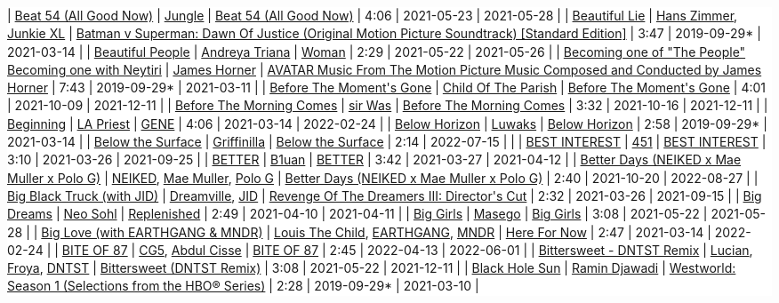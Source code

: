 | [Beat 54 \(All Good Now\)](https://open.spotify.com/track/4mYZx5bj6y9LgaTu2g5lbm) | [Jungle](https://open.spotify.com/artist/59oA5WbbQvomJz2BuRG071) | [Beat 54 \(All Good Now\)](https://open.spotify.com/album/4SGjvmTSJoHTESM0KYJU4M) | 4:06 | 2021-05-23 | 2021-05-28 |
| [Beautiful Lie](https://open.spotify.com/track/5hvMjXB3uYX8jjPo3EVbOw) | [Hans Zimmer](https://open.spotify.com/artist/0YC192cP3KPCRWx8zr8MfZ), [Junkie XL](https://open.spotify.com/artist/5svDnd8joFhbpbA3Ar0CfN) | [Batman v Superman: Dawn Of Justice \(Original Motion Picture Soundtrack\) \[Standard Edition\]](https://open.spotify.com/album/71FSCrAPIWtgBqiQOtQaT4) | 3:47 | 2019-09-29\* | 2021-03-14 |
| [Beautiful People](https://open.spotify.com/track/3GgxTDAPrcqAMmHyr7LptK) | [Andreya Triana](https://open.spotify.com/artist/6SKEuFZYhaTytrhtJjgnO2) | [Woman](https://open.spotify.com/album/7rw3whVldaNu6pMobQAma6) | 2:29 | 2021-05-22 | 2021-05-26 |
| [Becoming one of "The People" Becoming one with Neytiri](https://open.spotify.com/track/1UBd7aWHZCz8yirI9KCvAU) | [James Horner](https://open.spotify.com/artist/3PhL2Vdao2v8SS8AptuhAr) | [AVATAR Music From The Motion Picture Music Composed and Conducted by James Horner](https://open.spotify.com/album/1H81jGoWeLI8ufq42GfDPn) | 7:43 | 2019-09-29\* | 2021-03-11 |
| [Before The Moment's Gone](https://open.spotify.com/track/2XgmS25Rf94SzaeTzTjbs9) | [Child Of The Parish](https://open.spotify.com/artist/0Ts7cCLH53aCD2WE3PHdMn) | [Before The Moment's Gone](https://open.spotify.com/album/1gZhpOTbHODmFQGA4d1FIY) | 4:01 | 2021-10-09 | 2021-12-11 |
| [Before The Morning Comes](https://open.spotify.com/track/05aW1nYQQESYivIRRQIFCh) | [sir Was](https://open.spotify.com/artist/2pRRvc1D9seqK4txoe8laT) | [Before The Morning Comes](https://open.spotify.com/album/797EXVN5AJ661P0U9R5OJE) | 3:32 | 2021-10-16 | 2021-12-11 |
| [Beginning](https://open.spotify.com/track/6Al18bAYlwaiGFp1F5wlih) | [LA Priest](https://open.spotify.com/artist/2JYMUWD8r1jFFjD1V3WcCX) | [GENE](https://open.spotify.com/album/5pLUemaq2LSoGMRrE2XBLK) | 4:06 | 2021-03-14 | 2022-02-24 |
| [Below Horizon](https://open.spotify.com/track/1teg4Pz0n0MpGNAkKFqKow) | [Luwaks](https://open.spotify.com/artist/74m92HtAJpU0X1B8h54RIr) | [Below Horizon](https://open.spotify.com/album/2c5o9dXcXFT8ct8didDzBd) | 2:58 | 2019-09-29\* | 2021-03-14 |
| [Below the Surface](https://open.spotify.com/track/5f1j3h5DBkLpGfb90QGFvR) | [Griffinilla](https://open.spotify.com/artist/4YbLu4l7vHlJPD9yGjCkRu) | [Below the Surface](https://open.spotify.com/album/776QoK5YUYcf3dib5mUqeE) | 2:14 | 2022-07-15 |  |
| [BEST INTEREST](https://open.spotify.com/track/1Ica7vQlxYU3cPwx0IHTvl) | [451](https://open.spotify.com/artist/0x2owJPJ7tQZaSSKJq6GXA) | [BEST INTEREST](https://open.spotify.com/album/3Et91FVDbqtkcRZVUm7bIB) | 3:10 | 2021-03-26 | 2021-09-25 |
| [BETTER](https://open.spotify.com/track/7fErHfDe0jH3ZU9ce3Rge9) | [B1uan](https://open.spotify.com/artist/6ETGxwHZwKlJgUM07cilUG) | [BETTER](https://open.spotify.com/album/4hSDOg2W1JgYn0ZqlWG9yw) | 3:42 | 2021-03-27 | 2021-04-12 |
| [Better Days \(NEIKED x Mae Muller x Polo G\)](https://open.spotify.com/track/6f5ExP43esnvdKPddwKXJH) | [NEIKED](https://open.spotify.com/artist/5H6xmHXjsq98NLbEjuE29f), [Mae Muller](https://open.spotify.com/artist/1BEUkE2CSUgHTLSBMZdnFB), [Polo G](https://open.spotify.com/artist/6AgTAQt8XS6jRWi4sX7w49) | [Better Days \(NEIKED x Mae Muller x Polo G\)](https://open.spotify.com/album/2wcv0lHk5fUYyNGKugGa7q) | 2:40 | 2021-10-20 | 2022-08-27 |
| [Big Black Truck \(with JID\)](https://open.spotify.com/track/2pQUmVMJiuGx3Dh0daDcJz) | [Dreamville](https://open.spotify.com/artist/1iNqsUDUraNWrj00bqssQG), [JID](https://open.spotify.com/artist/6U3ybJ9UHNKEdsH7ktGBZ7) | [Revenge Of The Dreamers III: Director's Cut](https://open.spotify.com/album/5PerfGh9Smd6XjwkxpmL4V) | 2:32 | 2021-03-26 | 2021-09-15 |
| [Big Dreams](https://open.spotify.com/track/7xby3QLvUVrUZH62pbb4N8) | [Neo Sohl](https://open.spotify.com/artist/4wqyggBw0ZV5dWhSLCVuF0) | [Replenished](https://open.spotify.com/album/76FtKaJ0Q7uGtCqMzJyH4L) | 2:49 | 2021-04-10 | 2021-04-11 |
| [Big Girls](https://open.spotify.com/track/0VEJDwMO26qNitqyDb47I0) | [Masego](https://open.spotify.com/artist/3ycxRkcZ67ALN3GQJ57Vig) | [Big Girls](https://open.spotify.com/album/7t6Pr9lRrhMlAxEt1txMth) | 3:08 | 2021-05-22 | 2021-05-28 |
| [Big Love \(with EARTHGANG & MNDR\)](https://open.spotify.com/track/25Q6XHjKEyaXzCvKlwDpPP) | [Louis The Child](https://open.spotify.com/artist/7wg1qvie3KqDNQbAkTdbX0), [EARTHGANG](https://open.spotify.com/artist/5MbNzCW3qokGyoo9giHA3V), [MNDR](https://open.spotify.com/artist/7gQNLR8mykA1KjGClbPYHe) | [Here For Now](https://open.spotify.com/album/12BBYEXH7hGF6io8xNuXSJ) | 2:47 | 2021-03-14 | 2022-02-24 |
| [BITE OF 87](https://open.spotify.com/track/79o2pwWpC9dndAAJOSbJJz) | [CG5](https://open.spotify.com/artist/3YJDqtTSjydvUpTvU1fJ6O), [Abdul Cisse](https://open.spotify.com/artist/3dlRc0817G9BHzFpfFsSdl) | [BITE OF 87](https://open.spotify.com/album/4799CCyMhikUvzei5RRudN) | 2:45 | 2022-04-13 | 2022-06-01 |
| [Bittersweet \- DNTST Remix](https://open.spotify.com/track/3DbvzkqsVGvvogm0EFGP4S) | [Lucian](https://open.spotify.com/artist/5CVsjwjuzUOrlEc2OJbUg4), [Froya](https://open.spotify.com/artist/1NNTp69Arw8ikxNNlKe8JI), [DNTST](https://open.spotify.com/artist/5e4psZZxyVvf7NVLWkKqjf) | [Bittersweet \(DNTST Remix\)](https://open.spotify.com/album/5hHfZe6pnfKVocBtKjTGY4) | 3:08 | 2021-05-22 | 2021-12-11 |
| [Black Hole Sun](https://open.spotify.com/track/7Ap7h823EAc1GBj6JKHBEK) | [Ramin Djawadi](https://open.spotify.com/artist/1hCkSJcXREhrodeIHQdav8) | [Westworld: Season 1 \(Selections from the HBO® Series\)](https://open.spotify.com/album/5UaeboVyWPWEdFB1TUEIc0) | 2:28 | 2019-09-29\* | 2021-03-10 |